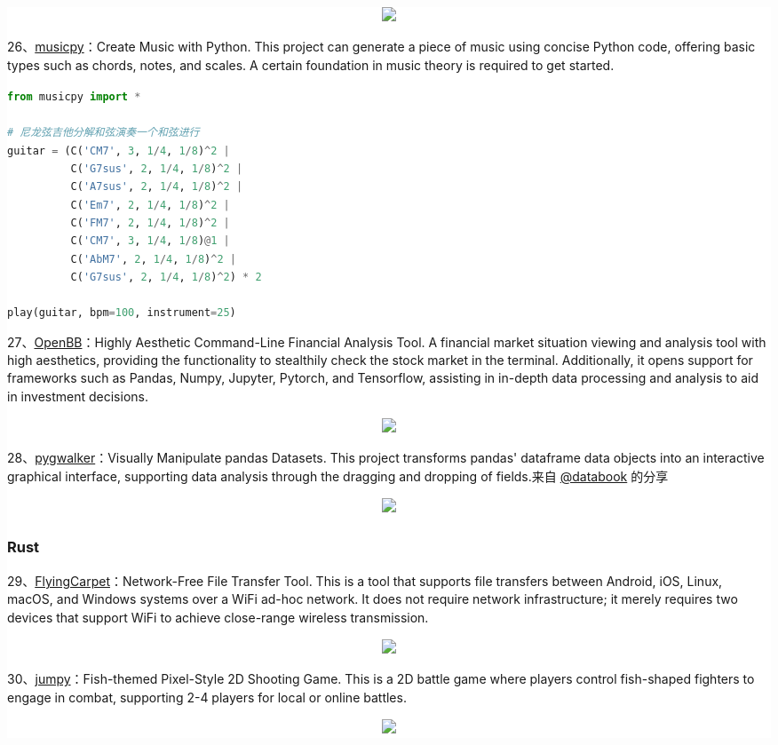 <p align="center"><img src='https://raw.githubusercontent.com/521xueweihan/img3/master/hellogithub/86/76095264.gif' style="max-width:80%; max-height=80%;"></img></p>

26、[musicpy](https://hellogithub.com/en/periodical/statistics/click?target=https://github.com/Rainbow-Dreamer/musicpy)：Create Music with Python. This project can generate a piece of music using concise Python code, offering basic types such as chords, notes, and scales. A certain foundation in music theory is required to get started.
```python
from musicpy import *

# 尼龙弦吉他分解和弦演奏一个和弦进行
guitar = (C('CM7', 3, 1/4, 1/8)^2 |
          C('G7sus', 2, 1/4, 1/8)^2 |
          C('A7sus', 2, 1/4, 1/8)^2 |
          C('Em7', 2, 1/4, 1/8)^2 | 
          C('FM7', 2, 1/4, 1/8)^2 |
          C('CM7', 3, 1/4, 1/8)@1 |
          C('AbM7', 2, 1/4, 1/8)^2 |
          C('G7sus', 2, 1/4, 1/8)^2) * 2

play(guitar, bpm=100, instrument=25)
```

27、[OpenBB](https://hellogithub.com/en/periodical/statistics/click?target=https://github.com/OpenBB-finance/OpenBB)：Highly Aesthetic Command-Line Financial Analysis Tool. A financial market situation viewing and analysis tool with high aesthetics, providing the functionality to stealthily check the stock market in the terminal. Additionally, it opens support for frameworks such as Pandas, Numpy, Jupyter, Pytorch, and Tensorflow, assisting in in-depth data processing and analysis to aid in investment decisions.

<p align="center"><img src='https://raw.githubusercontent.com/521xueweihan/img3/master/hellogithub/86/323048702.gif' style="max-width:80%; max-height=80%;"></img></p>

28、[pygwalker](https://hellogithub.com/en/periodical/statistics/click?target=https://github.com/Kanaries/pygwalker)：Visually Manipulate pandas Datasets. This project transforms pandas' dataframe data objects into an interactive graphical interface, supporting data analysis through the dragging and dropping of fields.来自 [@databook](https://hellogithub.com/user/1qC4w2Ey6bu0fgR) 的分享

<p align="center"><img src='https://raw.githubusercontent.com/521xueweihan/img3/master/hellogithub/86/602389947.gif' style="max-width:80%; max-height=80%;"></img></p>

### Rust
29、[FlyingCarpet](https://hellogithub.com/en/periodical/statistics/click?target=https://github.com/spieglt/FlyingCarpet)：Network-Free File Transfer Tool. This is a tool that supports file transfers between Android, iOS, Linux, macOS, and Windows systems over a WiFi ad-hoc network. It does not require network infrastructure; it merely requires two devices that support WiFi to achieve close-range wireless transmission.

<p align="center"><img src='https://raw.githubusercontent.com/521xueweihan/img3/master/hellogithub/86/98831796.png' style="max-width:80%; max-height=80%;"></img></p>

30、[jumpy](https://hellogithub.com/en/periodical/statistics/click?target=https://github.com/fishfolk/jumpy)：Fish-themed Pixel-Style 2D Shooting Game. This is a 2D battle game where players control fish-shaped fighters to engage in combat, supporting 2-4 players for local or online battles.

<p align="center"><img src='https://raw.githubusercontent.com/521xueweihan/img3/master/hellogithub/86/379429942.gif' style="max-width:80%; max-height=80%;"></img></p>
